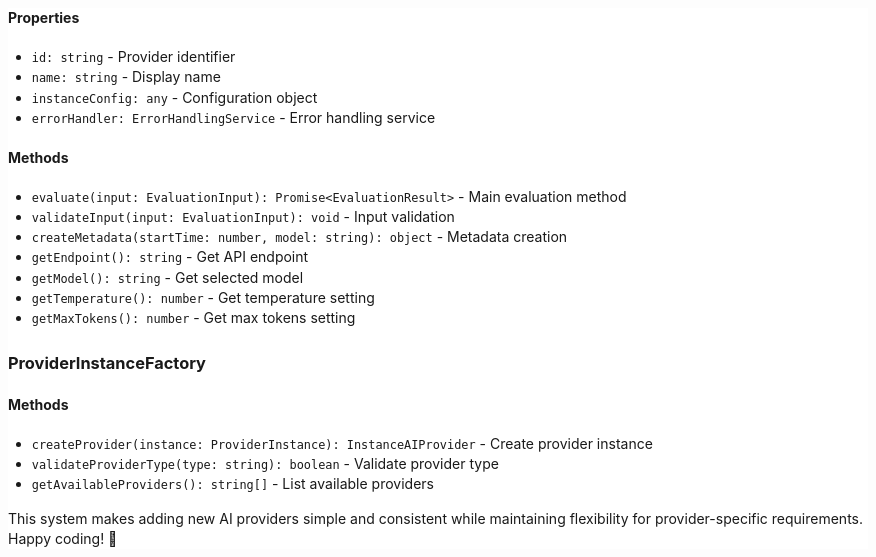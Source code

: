 #### Properties
- `id: string` - Provider identifier
- `name: string` - Display name
- `instanceConfig: any` - Configuration object
- `errorHandler: ErrorHandlingService` - Error handling service

#### Methods
- `evaluate(input: EvaluationInput): Promise<EvaluationResult>` - Main evaluation method
- `validateInput(input: EvaluationInput): void` - Input validation
- `createMetadata(startTime: number, model: string): object` - Metadata creation
- `getEndpoint(): string` - Get API endpoint
- `getModel(): string` - Get selected model
- `getTemperature(): number` - Get temperature setting
- `getMaxTokens(): number` - Get max tokens setting

### ProviderInstanceFactory

#### Methods
- `createProvider(instance: ProviderInstance): InstanceAIProvider` - Create provider instance
- `validateProviderType(type: string): boolean` - Validate provider type
- `getAvailableProviders(): string[]` - List available providers

This system makes adding new AI providers simple and consistent while maintaining flexibility for provider-specific requirements. Happy coding! 🚀
